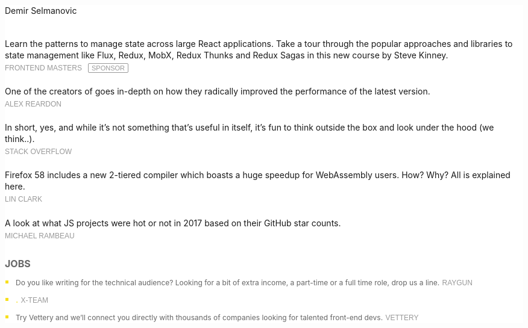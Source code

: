 Demir Selmanovic
</div>
<br clear="all" style="clear: both"></div>
<div style="font-size: 14px; line-height: 19px; margin-top: 0px; margin-bottom: 3px">Learn the patterns to manage state across large React applications. Take a tour through the popular approaches and libraries to state management like Flux, Redux, MobX, Redux Thunks and Redux Sagas in this new course by Steve Kinney.</div>
<div style="color: #999999; font-weight: normal; font-size: 12px; line-height: 14px; text-transform: uppercase; margin-top: 5px; font-family: verdana, arial, sans-serif">
Frontend Masters
  <span style="border: 1px solid #999; border-radius: 2px; color: #999; font-size: 11px; font-weight: normal; padding: 1px 5px 1px 5px; ">Sponsor</span>
</div>
<br clear="all" style="clear: both"><div style="font-size: 18px; margin: 2px 0px"></div>
<div style="font-size: 14px; line-height: 19px; margin-top: 0px; margin-bottom: 3px">One of the creators of  goes in-depth on how they radically improved the performance of the latest version.</div>
<div style="color: #999999; font-weight: normal; font-size: 12px; line-height: 14px; text-transform: uppercase; margin-top: 5px; font-family: verdana, arial, sans-serif">
Alex Reardon
</div>
<br clear="all" style="clear: both"><div style="font-size: 18px; margin: 2px 0px"></div>
<div style="font-size: 14px; line-height: 19px; margin-top: 0px; margin-bottom: 3px">In short, yes, and while it’s not something that’s useful in itself, it’s fun to think outside the box and look under the hood (we think..).</div>
<div style="color: #999999; font-weight: normal; font-size: 12px; line-height: 14px; text-transform: uppercase; margin-top: 5px; font-family: verdana, arial, sans-serif">
Stack Overflow
</div>
<br clear="all" style="clear: both"><div style="font-size: 18px; margin: 2px 0px"></div>
<div style="font-size: 14px; line-height: 19px; margin-top: 0px; margin-bottom: 3px">Firefox 58 includes a new 2-tiered compiler which boasts a huge speedup for WebAssembly users. How? Why? All is explained here.</div>
<div style="color: #999999; font-weight: normal; font-size: 12px; line-height: 14px; text-transform: uppercase; margin-top: 5px; font-family: verdana, arial, sans-serif">
Lin Clark
</div>
<br clear="all" style="clear: both"><div style="font-size: 18px; margin: 2px 0px"></div>
<div style="font-size: 14px; line-height: 19px; margin-top: 0px; margin-bottom: 3px">A look at what JS projects were hot or not in 2017 based on their GitHub star counts.</div>
<div style="color: #999999; font-weight: normal; font-size: 12px; line-height: 14px; text-transform: uppercase; margin-top: 5px; font-family: verdana, arial, sans-serif">
Michael Rambeau
</div>
<br clear="all" style="clear: both"><p style="color: #666666; font-size: 16px; font-weight: bold; margin-top: 8px; margin-bottom: 10px; text-transform: uppercase">Jobs </p>
<ul style="padding-left: 18px; margin-top: 10px; list-style-type: square">
<li style="color: #f7df1e; margin-bottom: 10px; font-size: 15px; line-height: 17px">
<span style="font-size: 12px; color: #666666">Do you like writing for the technical audience? Looking for a bit of extra income, a part-time or a full time role, drop us a line.</span> <span style="color: #999999; font-weight: normal; font-size: 12px; text-transform: uppercase; font-family: verdana, arial, sans-serif">Raygun</span>
</li>
<li style="color: #f7df1e; margin-bottom: 10px; font-size: 15px; line-height: 17px">
.</span> <span style="color: #999999; font-weight: normal; font-size: 12px; text-transform: uppercase; font-family: verdana, arial, sans-serif">X-Team</span>
</li>
<li style="color: #f7df1e; margin-bottom: 10px; font-size: 15px; line-height: 17px">
<span style="font-size: 12px; color: #666666">Try Vettery and we’ll connect you directly with thousands of companies looking for talented front-end devs.</span> <span style="color: #999999; font-weight: normal; font-size: 12px; text-transform: uppercase; font-family: verdana, arial, sans-serif">Vettery</span>
</li>
</ul>